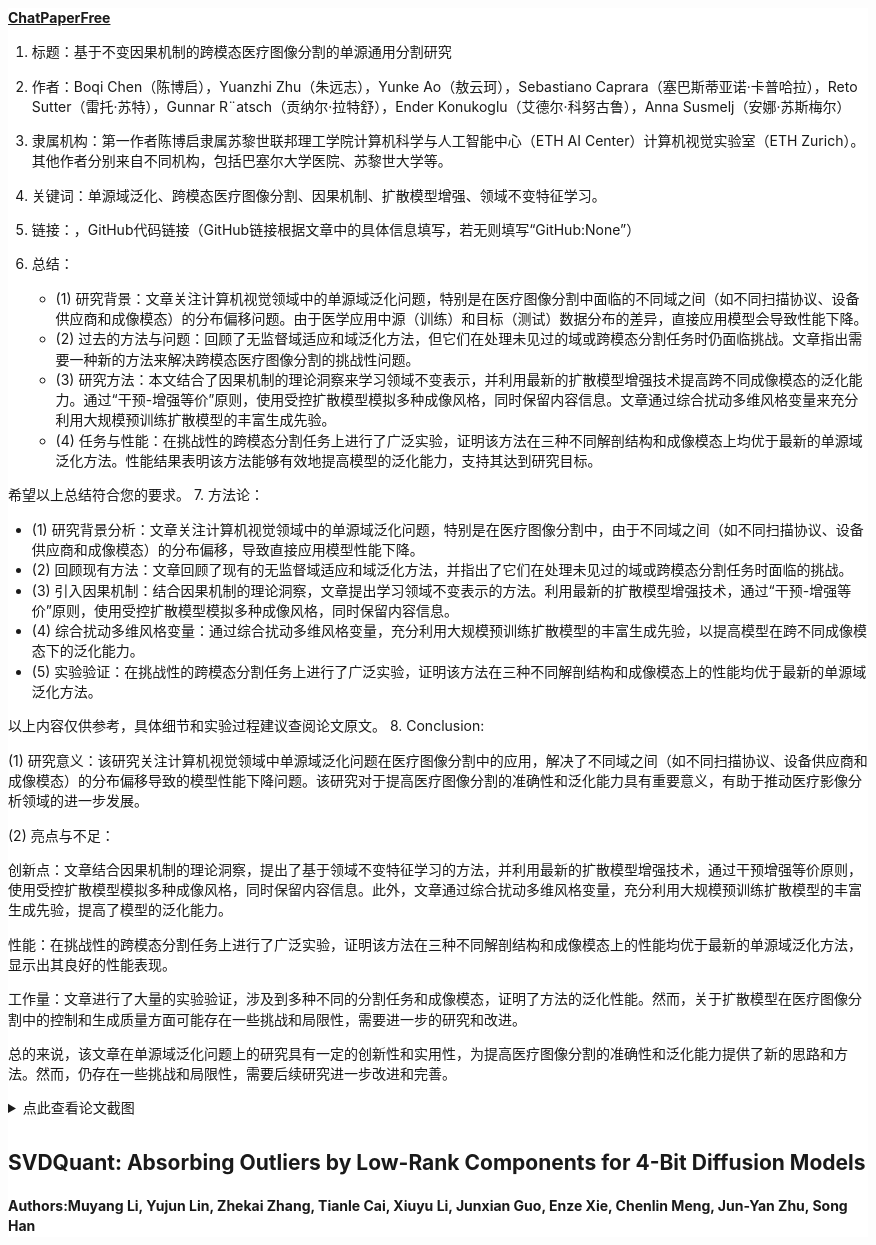 **[ChatPaperFree](https://huggingface.co/spaces/Kedreamix/ChatPaperFree)**

1. 标题：基于不变因果机制的跨模态医疗图像分割的单源通用分割研究

2. 作者：Boqi Chen（陈博启），Yuanzhi Zhu（朱远志），Yunke Ao（敖云珂），Sebastiano Caprara（塞巴斯蒂亚诺·卡普哈拉），Reto Sutter（雷托·苏特），Gunnar R¨atsch（贡纳尔·拉特舒），Ender Konukoglu（艾德尔·科努古鲁），Anna Susmelj（安娜·苏斯梅尔）

3. 隶属机构：第一作者陈博启隶属苏黎世联邦理工学院计算机科学与人工智能中心（ETH AI Center）计算机视觉实验室（ETH Zurich）。其他作者分别来自不同机构，包括巴塞尔大学医院、苏黎世大学等。

4. 关键词：单源域泛化、跨模态医疗图像分割、因果机制、扩散模型增强、领域不变特征学习。

5. 链接：，GitHub代码链接（GitHub链接根据文章中的具体信息填写，若无则填写“GitHub:None”）

6. 总结：
   - (1) 研究背景：文章关注计算机视觉领域中的单源域泛化问题，特别是在医疗图像分割中面临的不同域之间（如不同扫描协议、设备供应商和成像模态）的分布偏移问题。由于医学应用中源（训练）和目标（测试）数据分布的差异，直接应用模型会导致性能下降。
   - (2) 过去的方法与问题：回顾了无监督域适应和域泛化方法，但它们在处理未见过的域或跨模态分割任务时仍面临挑战。文章指出需要一种新的方法来解决跨模态医疗图像分割的挑战性问题。
   - (3) 研究方法：本文结合了因果机制的理论洞察来学习领域不变表示，并利用最新的扩散模型增强技术提高跨不同成像模态的泛化能力。通过“干预-增强等价”原则，使用受控扩散模型模拟多种成像风格，同时保留内容信息。文章通过综合扰动多维风格变量来充分利用大规模预训练扩散模型的丰富生成先验。
   - (4) 任务与性能：在挑战性的跨模态分割任务上进行了广泛实验，证明该方法在三种不同解剖结构和成像模态上均优于最新的单源域泛化方法。性能结果表明该方法能够有效地提高模型的泛化能力，支持其达到研究目标。

希望以上总结符合您的要求。
7. 方法论：

* (1) 研究背景分析：文章关注计算机视觉领域中的单源域泛化问题，特别是在医疗图像分割中，由于不同域之间（如不同扫描协议、设备供应商和成像模态）的分布偏移，导致直接应用模型性能下降。
* (2) 回顾现有方法：文章回顾了现有的无监督域适应和域泛化方法，并指出了它们在处理未见过的域或跨模态分割任务时面临的挑战。
* (3) 引入因果机制：结合因果机制的理论洞察，文章提出学习领域不变表示的方法。利用最新的扩散模型增强技术，通过“干预-增强等价”原则，使用受控扩散模型模拟多种成像风格，同时保留内容信息。
* (4) 综合扰动多维风格变量：通过综合扰动多维风格变量，充分利用大规模预训练扩散模型的丰富生成先验，以提高模型在跨不同成像模态下的泛化能力。
* (5) 实验验证：在挑战性的跨模态分割任务上进行了广泛实验，证明该方法在三种不同解剖结构和成像模态上的性能均优于最新的单源域泛化方法。

以上内容仅供参考，具体细节和实验过程建议查阅论文原文。
8. Conclusion:

(1) 研究意义：该研究关注计算机视觉领域中单源域泛化问题在医疗图像分割中的应用，解决了不同域之间（如不同扫描协议、设备供应商和成像模态）的分布偏移导致的模型性能下降问题。该研究对于提高医疗图像分割的准确性和泛化能力具有重要意义，有助于推动医疗影像分析领域的进一步发展。

(2) 亮点与不足：

创新点：文章结合因果机制的理论洞察，提出了基于领域不变特征学习的方法，并利用最新的扩散模型增强技术，通过干预增强等价原则，使用受控扩散模型模拟多种成像风格，同时保留内容信息。此外，文章通过综合扰动多维风格变量，充分利用大规模预训练扩散模型的丰富生成先验，提高了模型的泛化能力。

性能：在挑战性的跨模态分割任务上进行了广泛实验，证明该方法在三种不同解剖结构和成像模态上的性能均优于最新的单源域泛化方法，显示出其良好的性能表现。

工作量：文章进行了大量的实验验证，涉及到多种不同的分割任务和成像模态，证明了方法的泛化性能。然而，关于扩散模型在医疗图像分割中的控制和生成质量方面可能存在一些挑战和局限性，需要进一步的研究和改进。

总的来说，该文章在单源域泛化问题上的研究具有一定的创新性和实用性，为提高医疗图像分割的准确性和泛化能力提供了新的思路和方法。然而，仍存在一些挑战和局限性，需要后续研究进一步改进和完善。


<details><summary>点此查看论文截图</summary></details>




## SVDQuant: Absorbing Outliers by Low-Rank Components for 4-Bit Diffusion   Models

**Authors:Muyang Li, Yujun Lin, Zhekai Zhang, Tianle Cai, Xiuyu Li, Junxian Guo, Enze Xie, Chenlin Meng, Jun-Yan Zhu, Song Han**
